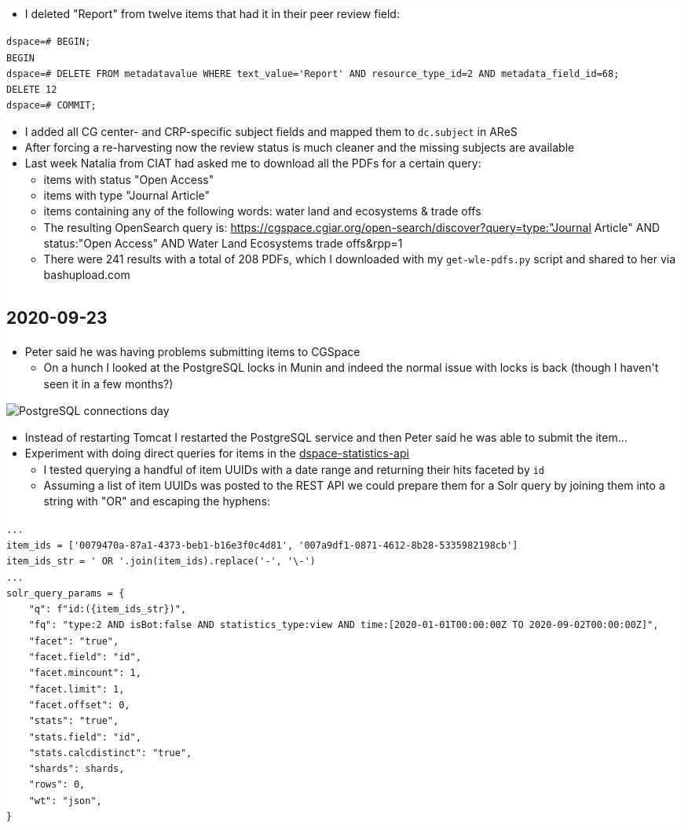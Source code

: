 - I deleted "Report" from twelve items that had it in their peer review field:

```
dspace=# BEGIN;
BEGIN
dspace=# DELETE FROM metadatavalue WHERE text_value='Report' AND resource_type_id=2 AND metadata_field_id=68;
DELETE 12
dspace=# COMMIT;
```

- I added all CG center- and CRP-specific subject fields and mapped them to `dc.subject` in AReS
- After forcing a re-harvesting now the review status is much cleaner and the missing subjects are available
- Last week Natalia from CIAT had asked me to download all the PDFs for a certain query:
  - items with status "Open Access"
  - items with type "Journal Article"
  - items containing any of the following words: water land and ecosystems & trade offs
  - The resulting OpenSearch query is: https://cgspace.cgiar.org/open-search/discover?query=type:"Journal Article" AND status:"Open Access" AND Water Land Ecosystems trade offs&rpp=1
  - There were 241 results with a total of 208 PDFs, which I downloaded with my `get-wle-pdfs.py` script and shared to her via bashupload.com

## 2020-09-23

- Peter said he was having problems submitting items to CGSpace
  - On a hunch I looked at the PostgreSQL locks in Munin and indeed the normal issue with locks is back (though I haven't seen it in a few months?)

![PostgreSQL connections day](/cgspace-notes/2020/09/postgres_connections_ALL-day.png)

- Instead of restarting Tomcat I restarted the PostgreSQL service and then Peter said he was able to submit the item...
- Experiment with doing direct queries for items in the [dspace-statistics-api](https://github.com/ilri/dspace-statistics-api)
  - I tested querying a handful of item UUIDs with a date range and returning their hits faceted by `id`
  - Assuming a list of item UUIDs was posted to the REST API we could prepare them for a Solr query by joining them into a string with "OR" and escaping the hyphens:

```
...
item_ids = ['0079470a-87a1-4373-beb1-b16e3f0c4d81', '007a9df1-0871-4612-8b28-5335982198cb']
item_ids_str = ' OR '.join(item_ids).replace('-', '\-')
...
solr_query_params = {
    "q": f"id:({item_ids_str})",
    "fq": "type:2 AND isBot:false AND statistics_type:view AND time:[2020-01-01T00:00:00Z TO 2020-09-02T00:00:00Z]",
    "facet": "true",
    "facet.field": "id",
    "facet.mincount": 1,
    "facet.limit": 1,
    "facet.offset": 0,
    "stats": "true",
    "stats.field": "id",
    "stats.calcdistinct": "true",
    "shards": shards,
    "rows": 0,
    "wt": "json",
}
```
